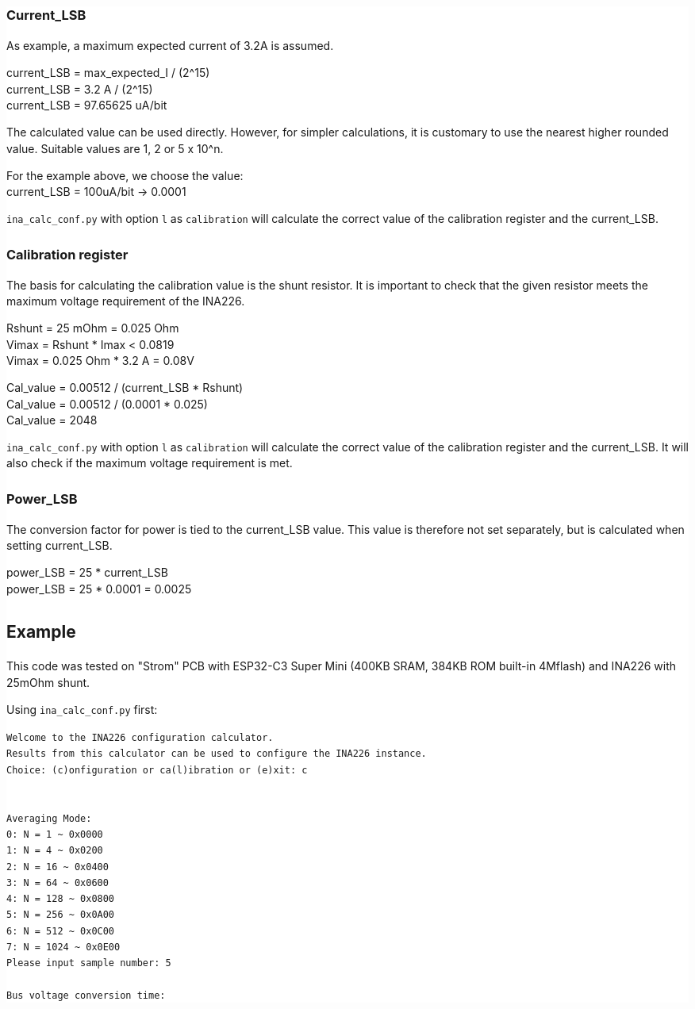 ### Current_LSB
As example, a maximum expected current of 3.2A is assumed.

current_LSB = max_expected_I / (2^15)</br>
current_LSB = 3.2 A / (2^15)</br>
current_LSB = 97.65625 uA/bit

The calculated value can be used directly. However, for simpler calculations, it is customary to use the
nearest higher rounded value. Suitable values ​​are 1, 2 or 5 x 10^n. 

For the example above, we choose the value:</br>
current_LSB = 100uA/bit -> 0.0001

`ina_calc_conf.py` with option `l` as `calibration` will calculate the correct value of the calibration
register and the current_LSB.

### Calibration register
The basis for calculating the calibration value is the shunt resistor. It is important to check that the
given resistor meets the maximum voltage requirement of the INA226.

Rshunt = 25 mOhm = 0.025 Ohm</br>
Vimax = Rshunt * Imax < 0.0819</br>
Vimax = 0.025 Ohm * 3.2 A = 0.08V

Cal_value = 0.00512 / (current_LSB * Rshunt)</br>
Cal_value = 0.00512 / (0.0001 * 0.025)</br>
Cal_value = 2048</br>

`ina_calc_conf.py` with option `l` as `calibration` will calculate the correct value of the calibration
register and the current_LSB. It will also check if the maximum voltage requirement is met.

### Power_LSB
The conversion factor for power is tied to the current_LSB value. This value is therefore not set
separately, but is calculated when setting current_LSB.

power_LSB = 25 * current_LSB</br>
power_LSB = 25 * 0.0001 = 0.0025</br>

## Example
This code was tested on "Strom" PCB with ESP32-C3 Super Mini (400KB SRAM, 384KB ROM built-in 4Mflash)
and INA226 with 25mOhm shunt.

Using `ina_calc_conf.py` first:
```
Welcome to the INA226 configuration calculator.
Results from this calculator can be used to configure the INA226 instance.
Choice: (c)onfiguration or ca(l)ibration or (e)xit: c


Averaging Mode:
0: N = 1 ~ 0x0000
1: N = 4 ~ 0x0200
2: N = 16 ~ 0x0400
3: N = 64 ~ 0x0600
4: N = 128 ~ 0x0800
5: N = 256 ~ 0x0A00
6: N = 512 ~ 0x0C00
7: N = 1024 ~ 0x0E00
Please input sample number: 5

Bus voltage conversion time:
```